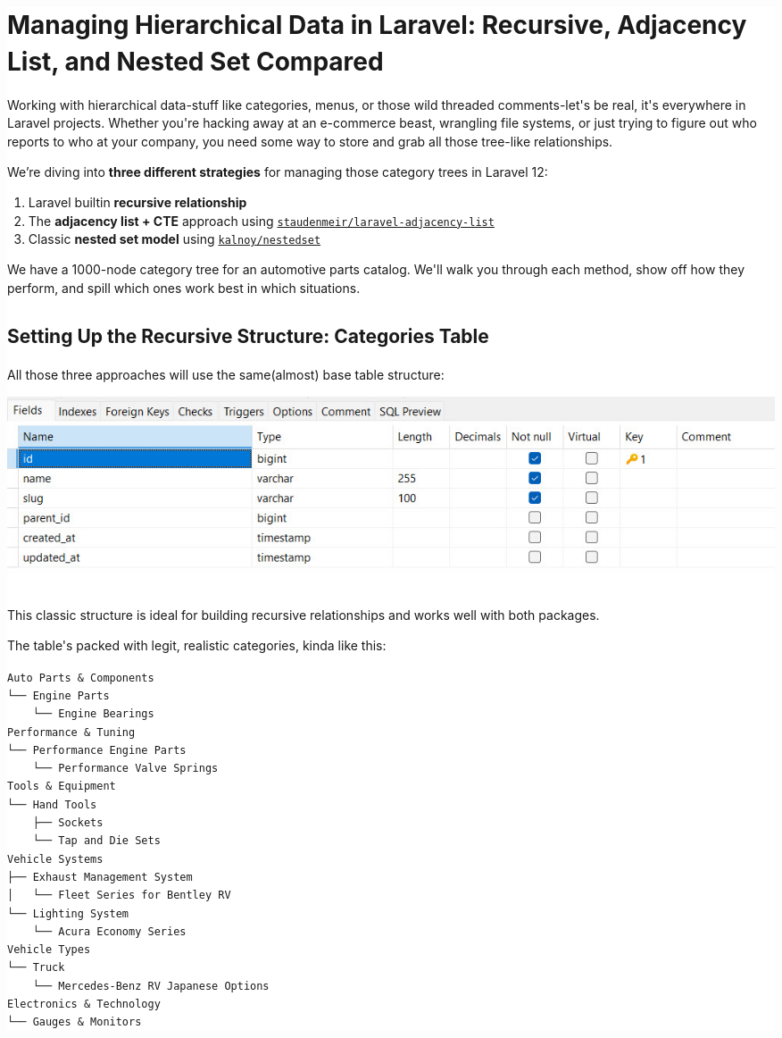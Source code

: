 # Managing Hierarchical Data in Laravel: Recursive, Adjacency List, and Nested Set Compared

Working with hierarchical data-stuff like categories, menus, or those wild threaded comments-let's be real,
it's everywhere in Laravel projects.
Whether you're hacking away at an e-commerce beast, wrangling file systems,
or just trying to figure out who reports to who at your company,
you need some way to store and grab all those tree-like relationships.

We’re diving into **three different strategies** for managing those category trees in Laravel 12:

1. Laravel builtin **recursive relationship**
2. The **adjacency list + CTE** approach using [`staudenmeir/laravel-adjacency-list`](https://github.com/staudenmeir/laravel-adjacency-list)
3. Classic **nested set model** using [`kalnoy/nestedset`](https://github.com/lazychaser/laravel-nestedset)

We have a 1000-node category tree for an automotive parts catalog.
We'll walk you through each method, show off how they perform, and spill which ones work best in which situations.


## Setting Up the Recursive Structure: Categories Table

All those three approaches will use the same(almost) base table structure:

![Database Categories structure](assets/categories-structure.jpg)

This classic structure is ideal for building recursive relationships and works well with both packages.

The table's packed with legit, realistic categories, kinda like this:

```
Auto Parts & Components
└── Engine Parts
    └── Engine Bearings
Performance & Tuning
└── Performance Engine Parts
    └── Performance Valve Springs
Tools & Equipment
└── Hand Tools
    ├── Sockets
    └── Tap and Die Sets
Vehicle Systems
├── Exhaust Management System
│   └── Fleet Series for Bentley RV
└── Lighting System
    └── Acura Economy Series
Vehicle Types
└── Truck
    └── Mercedes-Benz RV Japanese Options
Electronics & Technology
└── Gauges & Monitors
```